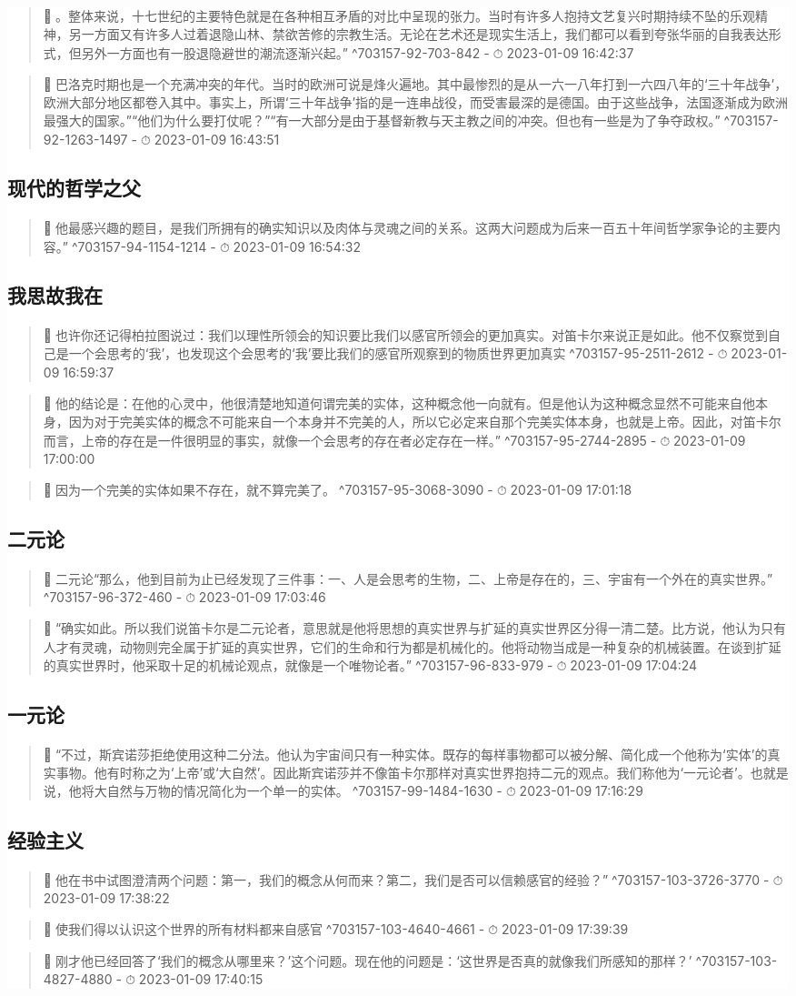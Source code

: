 
> 📌 。整体来说，十七世纪的主要特色就是在各种相互矛盾的对比中呈现的张力。当时有许多人抱持文艺复兴时期持续不坠的乐观精神，另一方面又有许多人过着退隐山林、禁欲苦修的宗教生活。无论在艺术还是现实生活上，我们都可以看到夸张华丽的自我表达形式，但另外一方面也有一股退隐避世的潮流逐渐兴起。” ^703157-92-703-842
    - ⏱ 2023-01-09 16:42:37 

> 📌 巴洛克时期也是一个充满冲突的年代。当时的欧洲可说是烽火遍地。其中最惨烈的是从一六一八年打到一六四八年的‘三十年战争’，欧洲大部分地区都卷入其中。事实上，所谓‘三十年战争’指的是一连串战役，而受害最深的是德国。由于这些战争，法国逐渐成为欧洲最强大的国家。”“他们为什么要打仗呢？”“有一大部分是由于基督新教与天主教之间的冲突。但也有一些是为了争夺政权。” ^703157-92-1263-1497
    - ⏱ 2023-01-09 16:43:51 
## 现代的哲学之父


> 📌 他最感兴趣的题目，是我们所拥有的确实知识以及肉体与灵魂之间的关系。这两大问题成为后来一百五十年间哲学家争论的主要内容。” ^703157-94-1154-1214
    - ⏱ 2023-01-09 16:54:32 
## 我思故我在


> 📌 也许你还记得柏拉图说过：我们以理性所领会的知识要比我们以感官所领会的更加真实。对笛卡尔来说正是如此。他不仅察觉到自己是一个会思考的‘我’，也发现这个会思考的‘我’要比我们的感官所观察到的物质世界更加真实 ^703157-95-2511-2612
    - ⏱ 2023-01-09 16:59:37 

> 📌 他的结论是：在他的心灵中，他很清楚地知道何谓完美的实体，这种概念他一向就有。但是他认为这种概念显然不可能来自他本身，因为对于完美实体的概念不可能来自一个本身并不完美的人，所以它必定来自那个完美实体本身，也就是上帝。因此，对笛卡尔而言，上帝的存在是一件很明显的事实，就像一个会思考的存在者必定存在一样。” ^703157-95-2744-2895
    - ⏱ 2023-01-09 17:00:00 

> 📌 因为一个完美的实体如果不存在，就不算完美了。 ^703157-95-3068-3090
    - ⏱ 2023-01-09 17:01:18 
## 二元论


> 📌 二元论“那么，他到目前为止已经发现了三件事：一、人是会思考的生物，二、上帝是存在的，三、宇宙有一个外在的真实世界。” ^703157-96-372-460
    - ⏱ 2023-01-09 17:03:46 

> 📌 “确实如此。所以我们说笛卡尔是二元论者，意思就是他将思想的真实世界与扩延的真实世界区分得一清二楚。比方说，他认为只有人才有灵魂，动物则完全属于扩延的真实世界，它们的生命和行为都是机械化的。他将动物当成是一种复杂的机械装置。在谈到扩延的真实世界时，他采取十足的机械论观点，就像是一个唯物论者。” ^703157-96-833-979
    - ⏱ 2023-01-09 17:04:24 
## 一元论


> 📌 “不过，斯宾诺莎拒绝使用这种二分法。他认为宇宙间只有一种实体。既存的每样事物都可以被分解、简化成一个他称为‘实体’的真实事物。他有时称之为‘上帝’或‘大自然’。因此斯宾诺莎并不像笛卡尔那样对真实世界抱持二元的观点。我们称他为‘一元论者’。也就是说，他将大自然与万物的情况简化为一个单一的实体。 ^703157-99-1484-1630
    - ⏱ 2023-01-09 17:16:29 
## 经验主义


> 📌 他在书中试图澄清两个问题：第一，我们的概念从何而来？第二，我们是否可以信赖感官的经验？” ^703157-103-3726-3770
    - ⏱ 2023-01-09 17:38:22 

> 📌 使我们得以认识这个世界的所有材料都来自感官 ^703157-103-4640-4661
    - ⏱ 2023-01-09 17:39:39 

> 📌 刚才他已经回答了‘我们的概念从哪里来？’这个问题。现在他的问题是：‘这世界是否真的就像我们所感知的那样？’ ^703157-103-4827-4880
    - ⏱ 2023-01-09 17:40:15 
